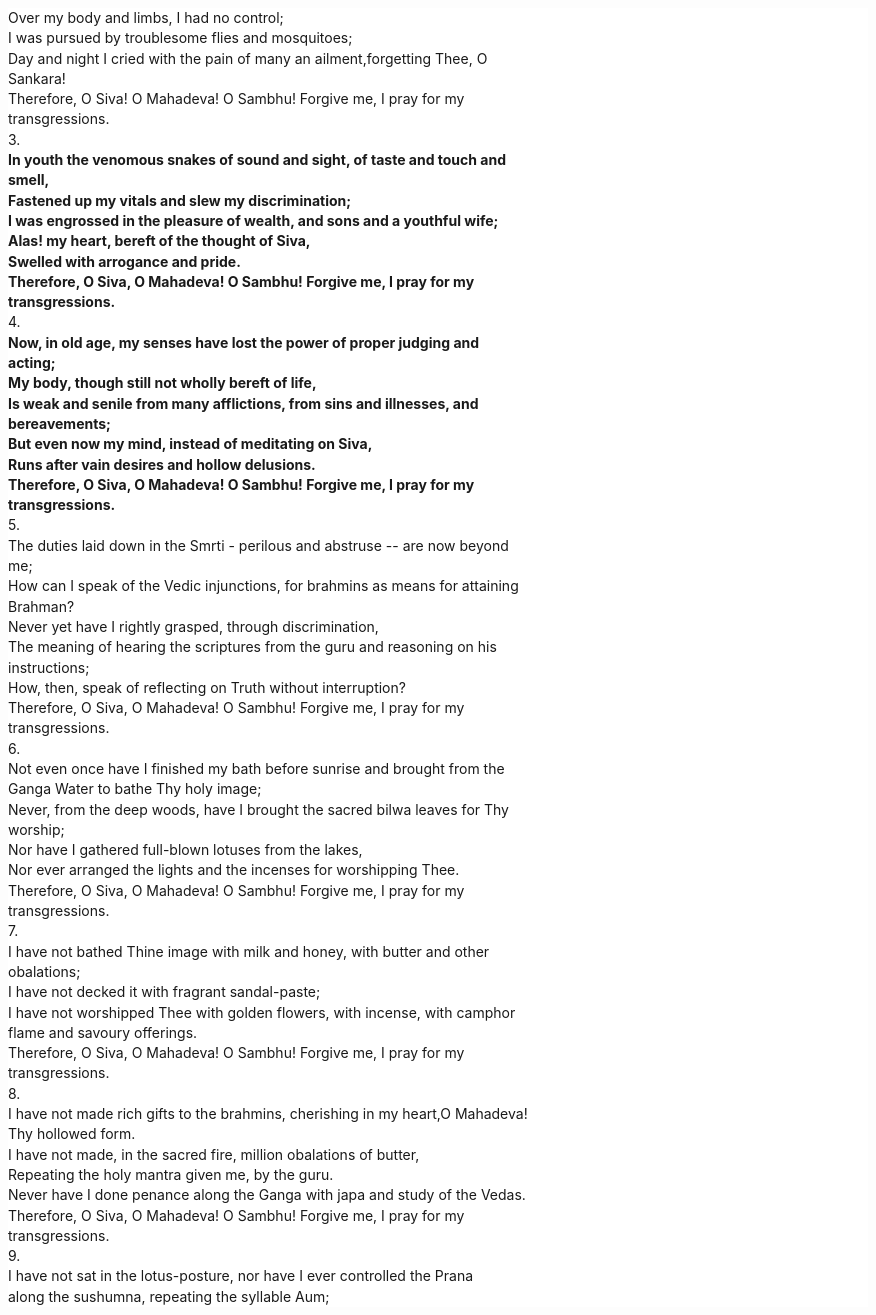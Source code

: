 Over my body and limbs, I had no control;   
I was pursued by troublesome flies and mosquitoes;   
Day and night I cried with the pain of many an ailment,forgetting Thee, O  
Sankara!   
Therefore, O Siva! O Mahadeva! O Sambhu! Forgive me, I pray for my  
transgressions.   
3.   
 **In youth the venomous snakes of sound and sight, of taste and touch and  
smell,   
Fastened up my vitals and slew my discrimination;   
I was engrossed in the pleasure of wealth, and sons and a youthful wife;   
Alas! my heart, bereft of the thought of Siva,   
Swelled with arrogance and pride.   
Therefore, O Siva, O Mahadeva! O Sambhu! Forgive me, I pray for my  
transgressions.**   
4.   
 **Now, in old age, my senses have lost the power of proper judging and  
acting;   
My body, though still not wholly bereft of life,   
Is weak and senile from many afflictions, from sins and illnesses, and  
bereavements;   
But even now my mind, instead of meditating on Siva,   
Runs after vain desires and hollow delusions.   
Therefore, O Siva, O Mahadeva! O Sambhu! Forgive me, I pray for my  
transgressions.**   
5.   
The duties laid down in the Smrti - perilous and abstruse -- are now beyond  
me;   
How can I speak of the Vedic injunctions, for brahmins as means for attaining  
Brahman?   
Never yet have I rightly grasped, through discrimination,   
The meaning of hearing the scriptures from the guru and reasoning on his  
instructions;   
How, then, speak of reflecting on Truth without interruption?   
Therefore, O Siva, O Mahadeva! O Sambhu! Forgive me, I pray for my  
transgressions.   
6.   
Not even once have I finished my bath before sunrise and brought from the  
Ganga Water to bathe Thy holy image;   
Never, from the deep woods, have I brought the sacred bilwa leaves for Thy  
worship;   
Nor have I gathered full-blown lotuses from the lakes,   
Nor ever arranged the lights and the incenses for worshipping Thee.   
Therefore, O Siva, O Mahadeva! O Sambhu! Forgive me, I pray for my  
transgressions.   
7.   
I have not bathed Thine image with milk and honey, with butter and other  
obalations;   
I have not decked it with fragrant sandal-paste;   
I have not worshipped Thee with golden flowers, with incense, with camphor  
flame and savoury offerings.   
Therefore, O Siva, O Mahadeva! O Sambhu! Forgive me, I pray for my  
transgressions.   
8.   
I have not made rich gifts to the brahmins, cherishing in my heart,O Mahadeva!  
Thy hollowed form.   
I have not made, in the sacred fire, million obalations of butter,   
Repeating the holy mantra given me, by the guru.   
Never have I done penance along the Ganga with japa and study of the Vedas.   
Therefore, O Siva, O Mahadeva! O Sambhu! Forgive me, I pray for my  
transgressions.   
9.   
I have not sat in the lotus-posture, nor have I ever controlled the Prana  
along the sushumna, repeating the syllable Aum;   
